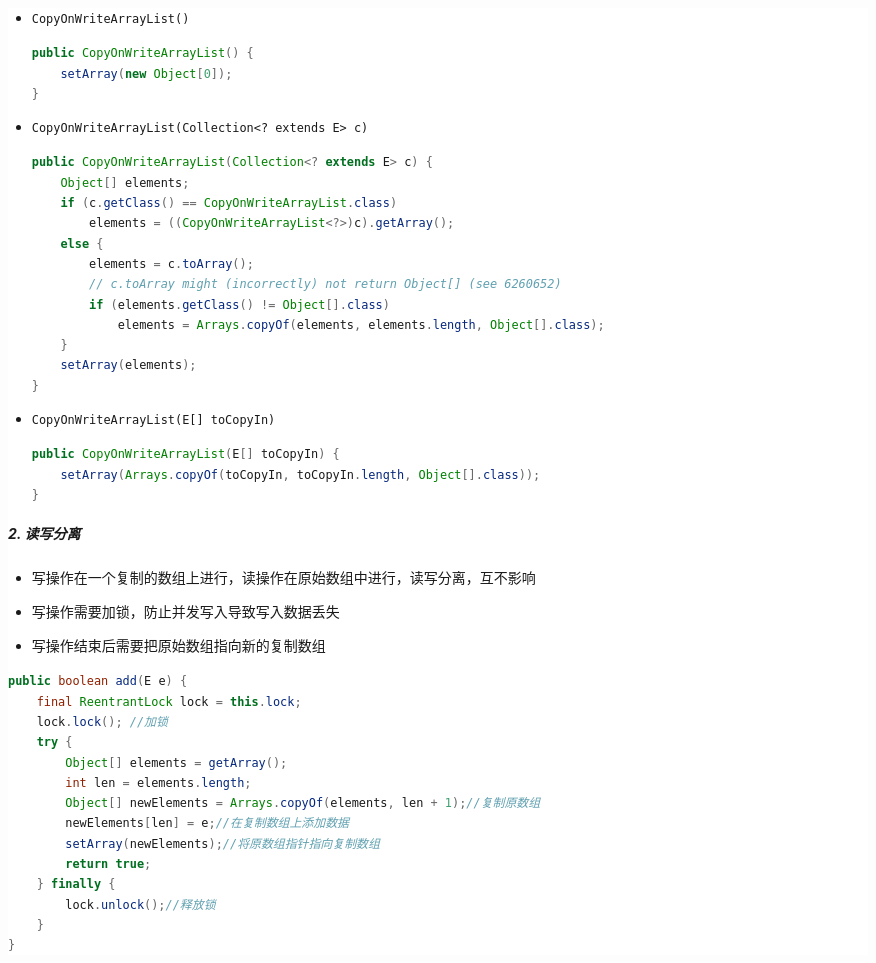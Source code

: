 - `CopyOnWriteArrayList()`

  ```java
  public CopyOnWriteArrayList() {
      setArray(new Object[0]);
  }
  ```

- `CopyOnWriteArrayList(Collection<? extends E> c)`

  ```java
  public CopyOnWriteArrayList(Collection<? extends E> c) {
      Object[] elements;
      if (c.getClass() == CopyOnWriteArrayList.class)
          elements = ((CopyOnWriteArrayList<?>)c).getArray();
      else {
          elements = c.toArray();
          // c.toArray might (incorrectly) not return Object[] (see 6260652)
          if (elements.getClass() != Object[].class)
              elements = Arrays.copyOf(elements, elements.length, Object[].class);
      }
      setArray(elements);
  }
  ```

- `CopyOnWriteArrayList(E[] toCopyIn)`

  ```java
  public CopyOnWriteArrayList(E[] toCopyIn) {
      setArray(Arrays.copyOf(toCopyIn, toCopyIn.length, Object[].class));
  }
  ```

##### 2. 读写分离

- 写操作在一个复制的数组上进行，读操作在原始数组中进行，读写分离，互不影响

- 写操作需要加锁，防止并发写入导致写入数据丢失

- 写操作结束后需要把原始数组指向新的复制数组

```java
public boolean add(E e) {
    final ReentrantLock lock = this.lock;
    lock.lock(); //加锁
    try {
        Object[] elements = getArray();
        int len = elements.length;
        Object[] newElements = Arrays.copyOf(elements, len + 1);//复制原数组
        newElements[len] = e;//在复制数组上添加数据
        setArray(newElements);//将原数组指针指向复制数组
        return true;
    } finally {
        lock.unlock();//释放锁
    }
}
```
